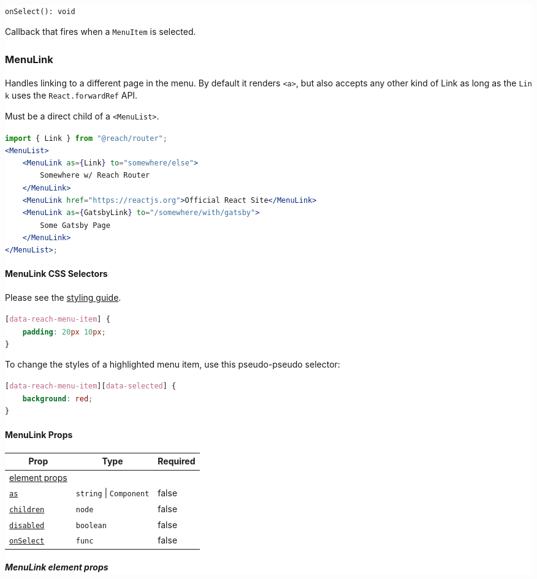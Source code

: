 `onSelect(): void`

Callback that fires when a `MenuItem` is selected.

### MenuLink

Handles linking to a different page in the menu. By default it renders `<a>`, but also accepts any other kind of Link as long as the `Link` uses the `React.forwardRef` API.

Must be a direct child of a `<MenuList>`.

```jsx
import { Link } from "@reach/router";
<MenuList>
	<MenuLink as={Link} to="somewhere/else">
		Somewhere w/ Reach Router
	</MenuLink>
	<MenuLink href="https://reactjs.org">Official React Site</MenuLink>
	<MenuLink as={GatsbyLink} to="/somewhere/with/gatsby">
		Some Gatsby Page
	</MenuLink>
</MenuList>;
```

#### MenuLink CSS Selectors

Please see the [styling guide](/styling).

```css
[data-reach-menu-item] {
	padding: 20px 10px;
}
```

To change the styles of a highlighted menu item, use this pseudo-pseudo selector:

```css
[data-reach-menu-item][data-selected] {
	background: red;
}
```

#### MenuLink Props

| Prop                                     | Type                    | Required |
| ---------------------------------------- | ----------------------- | -------- |
| [element props](#menulink-element-props) |                         |          |
| [`as`](#menulink-as)                     | `string` \| `Component` | false    |
| [`children`](#menulink-children)         | `node`                  | false    |
| [`disabled`](#menulink-disabled)         | `boolean`               | false    |
| [`onSelect`](#menulink-onselect)         | `func`                  | false    |

##### MenuLink element props
